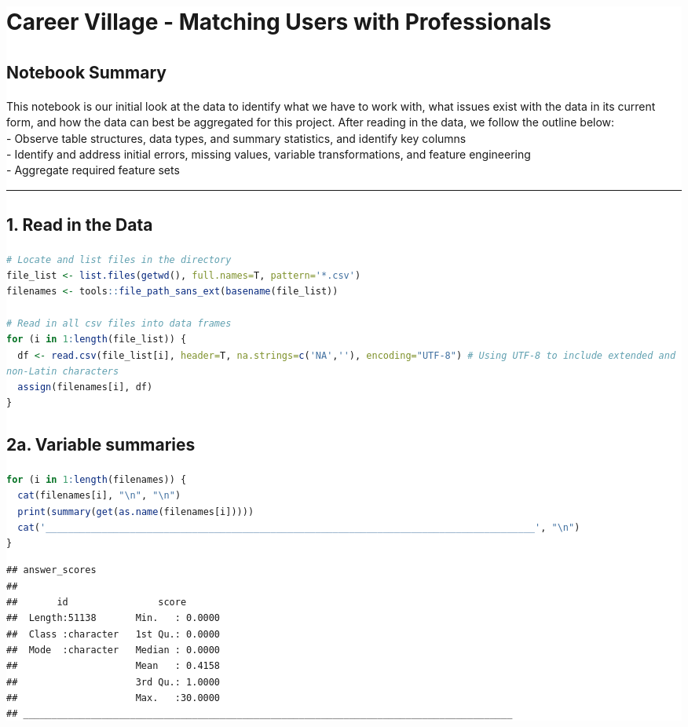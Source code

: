 Career Village - Matching Users with Professionals
================

## Notebook Summary

This notebook is our initial look at the data to identify what we have
to work with, what issues exist with the data in its current form, and
how the data can best be aggregated for this project. After reading in
the data, we follow the outline below: <br> - Observe table structures,
data types, and summary statistics, and identify key columns <br> -
Identify and address initial errors, missing values, variable
transformations, and feature engineering <br> - Aggregate required
feature sets <br>

------------------------------------------------------------------------

## 1. Read in the Data

``` r
# Locate and list files in the directory
file_list <- list.files(getwd(), full.names=T, pattern='*.csv')
filenames <- tools::file_path_sans_ext(basename(file_list))

# Read in all csv files into data frames
for (i in 1:length(file_list)) {
  df <- read.csv(file_list[i], header=T, na.strings=c('NA',''), encoding="UTF-8") # Using UTF-8 to include extended and non-Latin characters
  assign(filenames[i], df)
}
```

## 2a. Variable summaries

``` r
for (i in 1:length(filenames)) {
  cat(filenames[i], "\n", "\n")
  print(summary(get(as.name(filenames[i]))))
  cat('_______________________________________________________________________________________', "\n")
}
```

    ## answer_scores 
    ##  
    ##       id                score        
    ##  Length:51138       Min.   : 0.0000  
    ##  Class :character   1st Qu.: 0.0000  
    ##  Mode  :character   Median : 0.0000  
    ##                     Mean   : 0.4158  
    ##                     3rd Qu.: 1.0000  
    ##                     Max.   :30.0000  
    ## _______________________________________________________________________________________ 